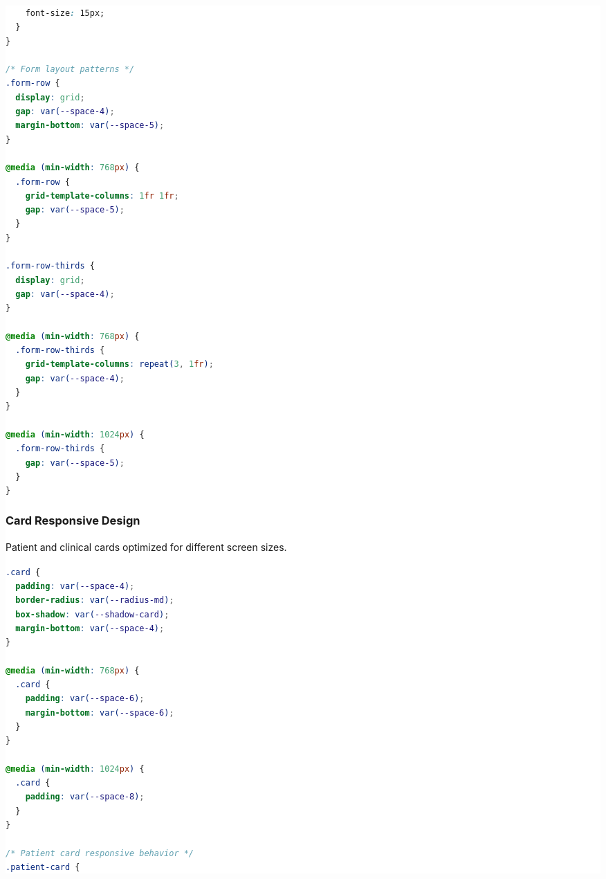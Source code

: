 ```css
    font-size: 15px;
  }
}

/* Form layout patterns */
.form-row {
  display: grid;
  gap: var(--space-4);
  margin-bottom: var(--space-5);
}

@media (min-width: 768px) {
  .form-row {
    grid-template-columns: 1fr 1fr;
    gap: var(--space-5);
  }
}

.form-row-thirds {
  display: grid;
  gap: var(--space-4);
}

@media (min-width: 768px) {
  .form-row-thirds {
    grid-template-columns: repeat(3, 1fr);
    gap: var(--space-4);
  }
}

@media (min-width: 1024px) {
  .form-row-thirds {
    gap: var(--space-5);
  }
}
```

### Card Responsive Design
Patient and clinical cards optimized for different screen sizes.

```css
.card {
  padding: var(--space-4);
  border-radius: var(--radius-md);
  box-shadow: var(--shadow-card);
  margin-bottom: var(--space-4);
}

@media (min-width: 768px) {
  .card {
    padding: var(--space-6);
    margin-bottom: var(--space-6);
  }
}

@media (min-width: 1024px) {
  .card {
    padding: var(--space-8);
  }
}

/* Patient card responsive behavior */
.patient-card {
```